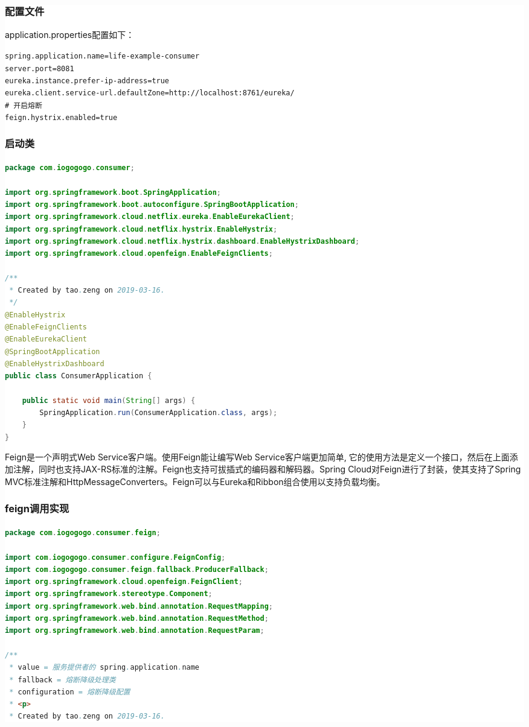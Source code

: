 ### 配置文件

application.properties配置如下：

```properties
spring.application.name=life-example-consumer
server.port=8081
eureka.instance.prefer-ip-address=true
eureka.client.service-url.defaultZone=http://localhost:8761/eureka/
# 开启熔断
feign.hystrix.enabled=true
```

### 启动类

```java
package com.iogogogo.consumer;

import org.springframework.boot.SpringApplication;
import org.springframework.boot.autoconfigure.SpringBootApplication;
import org.springframework.cloud.netflix.eureka.EnableEurekaClient;
import org.springframework.cloud.netflix.hystrix.EnableHystrix;
import org.springframework.cloud.netflix.hystrix.dashboard.EnableHystrixDashboard;
import org.springframework.cloud.openfeign.EnableFeignClients;

/**
 * Created by tao.zeng on 2019-03-16.
 */
@EnableHystrix
@EnableFeignClients
@EnableEurekaClient
@SpringBootApplication
@EnableHystrixDashboard
public class ConsumerApplication {

    public static void main(String[] args) {
        SpringApplication.run(ConsumerApplication.class, args);
    }
}
```

Feign是一个声明式Web Service客户端。使用Feign能让编写Web Service客户端更加简单, 它的使用方法是定义一个接口，然后在上面添加注解，同时也支持JAX-RS标准的注解。Feign也支持可拔插式的编码器和解码器。Spring Cloud对Feign进行了封装，使其支持了Spring MVC标准注解和HttpMessageConverters。Feign可以与Eureka和Ribbon组合使用以支持负载均衡。



### feign调用实现

```java
package com.iogogogo.consumer.feign;

import com.iogogogo.consumer.configure.FeignConfig;
import com.iogogogo.consumer.feign.fallback.ProducerFallback;
import org.springframework.cloud.openfeign.FeignClient;
import org.springframework.stereotype.Component;
import org.springframework.web.bind.annotation.RequestMapping;
import org.springframework.web.bind.annotation.RequestMethod;
import org.springframework.web.bind.annotation.RequestParam;

/**
 * value = 服务提供者的 spring.application.name
 * fallback = 熔断降级处理类
 * configuration = 熔断降级配置
 * <p>
 * Created by tao.zeng on 2019-03-16.
```